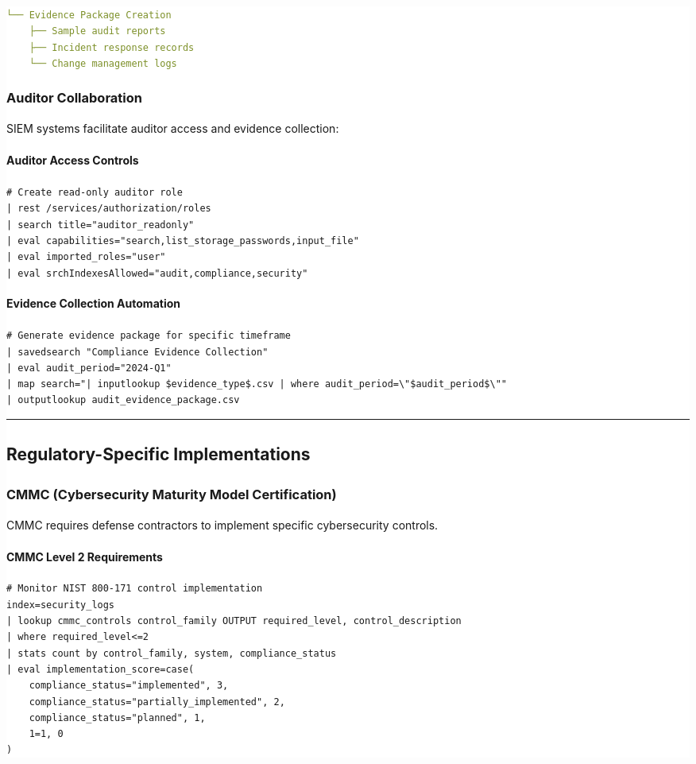 ```yaml
└── Evidence Package Creation
    ├── Sample audit reports
    ├── Incident response records
    └── Change management logs
```

### Auditor Collaboration

SIEM systems facilitate auditor access and evidence collection:

#### Auditor Access Controls
```spl
# Create read-only auditor role
| rest /services/authorization/roles
| search title="auditor_readonly"
| eval capabilities="search,list_storage_passwords,input_file"
| eval imported_roles="user"
| eval srchIndexesAllowed="audit,compliance,security"
```

#### Evidence Collection Automation
```spl
# Generate evidence package for specific timeframe
| savedsearch "Compliance Evidence Collection"
| eval audit_period="2024-Q1"
| map search="| inputlookup $evidence_type$.csv | where audit_period=\"$audit_period$\""
| outputlookup audit_evidence_package.csv
```

---

## Regulatory-Specific Implementations

### CMMC (Cybersecurity Maturity Model Certification)

CMMC requires defense contractors to implement specific cybersecurity controls.

#### CMMC Level 2 Requirements
```spl
# Monitor NIST 800-171 control implementation
index=security_logs 
| lookup cmmc_controls control_family OUTPUT required_level, control_description
| where required_level<=2
| stats count by control_family, system, compliance_status
| eval implementation_score=case(
    compliance_status="implemented", 3,
    compliance_status="partially_implemented", 2,
    compliance_status="planned", 1,
    1=1, 0
)
```
